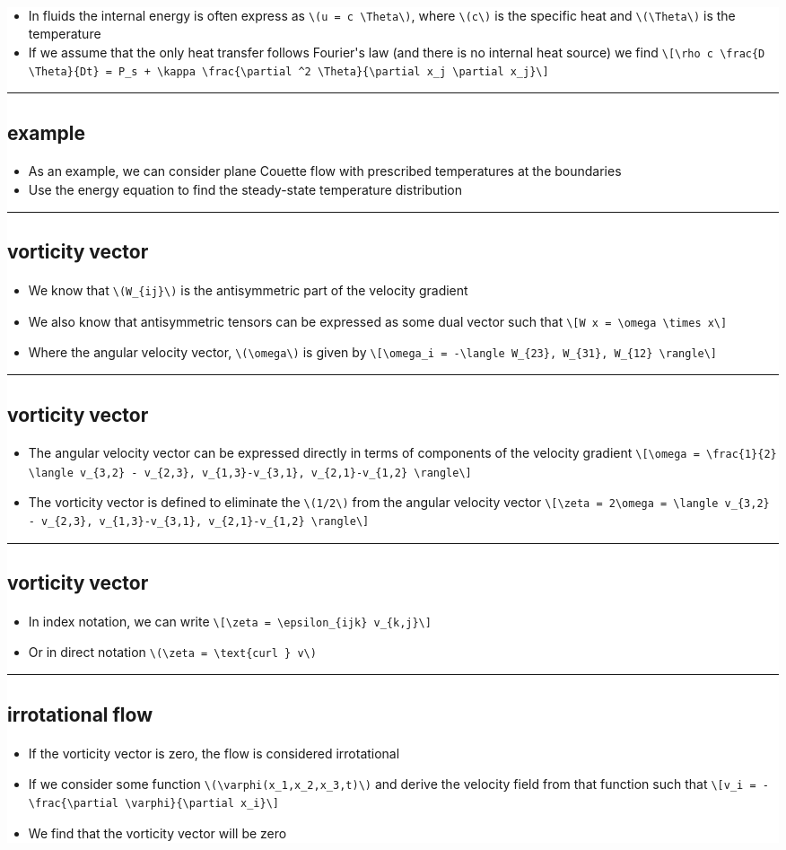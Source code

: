 - In fluids the internal energy is often express as `\(u = c \Theta\)`, where `\(c\)` is the specific heat and `\(\Theta\)` is the temperature
- If we assume that the only heat transfer follows Fourier's law (and there is no internal heat source) we find
`\[\rho c \frac{D \Theta}{Dt} = P_s + \kappa \frac{\partial ^2 \Theta}{\partial x_j \partial x_j}\]`

----
## example

- As an example, we can consider plane Couette flow with prescribed temperatures at the boundaries
- Use the energy equation to find the steady-state temperature distribution

----
## vorticity vector

- We know that `\(W_{ij}\)` is the antisymmetric part of the velocity gradient
- We also know that antisymmetric tensors can be expressed as some dual vector such that 
`\[W x = \omega \times x\]`

- Where the angular velocity vector, `\(\omega\)` is given by
`\[\omega_i = -\langle W_{23}, W_{31}, W_{12} \rangle\]`

----
## vorticity vector

- The angular velocity vector can be expressed directly in terms of components of the velocity gradient
`\[\omega = \frac{1}{2} \langle v_{3,2} - v_{2,3}, v_{1,3}-v_{3,1}, v_{2,1}-v_{1,2} \rangle\]`

- The vorticity vector is defined to eliminate the `\(1/2\)` from the angular velocity vector
`\[\zeta = 2\omega = \langle v_{3,2} - v_{2,3}, v_{1,3}-v_{3,1}, v_{2,1}-v_{1,2} \rangle\]`

----
## vorticity vector

- In index notation, we can write 
`\[\zeta = \epsilon_{ijk} v_{k,j}\]`

- Or in direct notation `\(\zeta = \text{curl } v\)`

----
## irrotational flow

- If the vorticity vector is zero, the flow is considered irrotational
- If we consider some function `\(\varphi(x_1,x_2,x_3,t)\)` and derive the velocity field from that function such that
`\[v_i = -\frac{\partial \varphi}{\partial x_i}\]`

- We find that the vorticity vector will be zero
